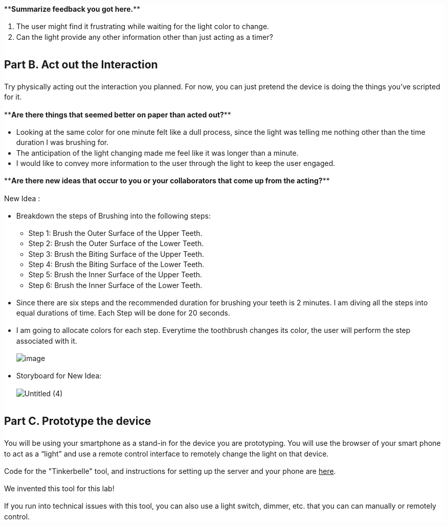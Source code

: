 \*\***Summarize feedback you got here.**\*\*

1) The user might find it frustrating while waiting for the light color to change. 
2) Can the light provide any other information other than just acting as a timer?

## Part B. Act out the Interaction

Try physically acting out the interaction you planned. For now, you can just pretend the device is doing the things you’ve scripted for it. 

\*\***Are there things that seemed better on paper than acted out?**\*\*

* Looking at the same color for one minute felt like a dull process, since the light was telling me nothing other than the time duration I was brushing for.
* The anticipation of the light changing made me feel like it was longer than a minute.
* I would like to convey more information to the user through the light to keep the user engaged.

\*\***Are there new ideas that occur to you or your collaborators that come up from the acting?**\*\*

New Idea : 
* Breakdown the steps of Brushing into the following steps:

   * Step 1: Brush the Outer Surface of the Upper Teeth.
   * Step 2: Brush the Outer Surface of the Lower Teeth.
   * Step 3: Brush the Biting Surface of the Upper Teeth.
   * Step 4: Brush the Biting Surface of the Lower Teeth.
   * Step 5: Brush the Inner Surface of the Upper Teeth.
   * Step 6: Brush the Inner Surface of the Lower Teeth.

* Since there are six steps and the recommended duration for brushing your teeth is 2 minutes. I am diving all the steps into equal durations of time.
Each Step will be done for 20 seconds.

* I am going to allocate colors for each step. Everytime the toothbrush changes its color, the user will perform the step associated with it.

    <img width="257" alt="image" src="https://user-images.githubusercontent.com/66789469/187323964-ffdbfa2c-6fe7-4666-946f-b2eaaf2c6d30.png">

* Storyboard for New Idea:

    ![Untitled (4)](https://user-images.githubusercontent.com/66789469/187329303-52d8a817-432d-44bf-a6ab-f242253f4703.jpg)

## Part C. Prototype the device

You will be using your smartphone as a stand-in for the device you are prototyping. You will use the browser of your smart phone to act as a “light” and use a remote control interface to remotely change the light on that device. 

Code for the "Tinkerbelle" tool, and instructions for setting up the server and your phone are [here](https://github.com/FAR-Lab/tinkerbelle).

We invented this tool for this lab! 

If you run into technical issues with this tool, you can also use a light switch, dimmer, etc. that you can can manually or remotely control.

